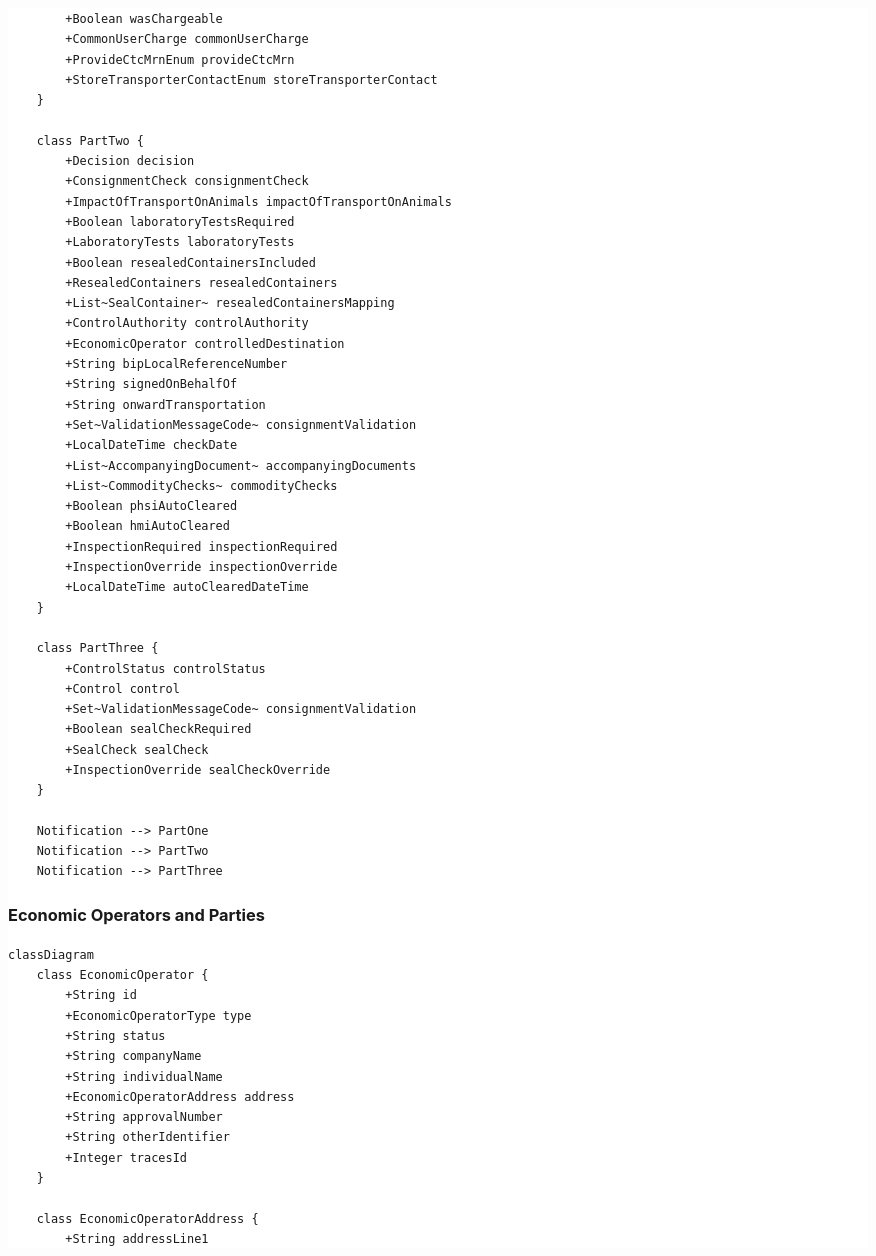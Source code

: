 ```mermaid
        +Boolean wasChargeable
        +CommonUserCharge commonUserCharge
        +ProvideCtcMrnEnum provideCtcMrn
        +StoreTransporterContactEnum storeTransporterContact
    }
    
    class PartTwo {
        +Decision decision
        +ConsignmentCheck consignmentCheck
        +ImpactOfTransportOnAnimals impactOfTransportOnAnimals
        +Boolean laboratoryTestsRequired
        +LaboratoryTests laboratoryTests
        +Boolean resealedContainersIncluded
        +ResealedContainers resealedContainers
        +List~SealContainer~ resealedContainersMapping
        +ControlAuthority controlAuthority
        +EconomicOperator controlledDestination
        +String bipLocalReferenceNumber
        +String signedOnBehalfOf
        +String onwardTransportation
        +Set~ValidationMessageCode~ consignmentValidation
        +LocalDateTime checkDate
        +List~AccompanyingDocument~ accompanyingDocuments
        +List~CommodityChecks~ commodityChecks
        +Boolean phsiAutoCleared
        +Boolean hmiAutoCleared
        +InspectionRequired inspectionRequired
        +InspectionOverride inspectionOverride
        +LocalDateTime autoClearedDateTime
    }
    
    class PartThree {
        +ControlStatus controlStatus
        +Control control
        +Set~ValidationMessageCode~ consignmentValidation
        +Boolean sealCheckRequired
        +SealCheck sealCheck
        +InspectionOverride sealCheckOverride
    }
    
    Notification --> PartOne
    Notification --> PartTwo
    Notification --> PartThree
```

### Economic Operators and Parties

```mermaid
classDiagram
    class EconomicOperator {
        +String id
        +EconomicOperatorType type
        +String status
        +String companyName
        +String individualName
        +EconomicOperatorAddress address
        +String approvalNumber
        +String otherIdentifier
        +Integer tracesId
    }
    
    class EconomicOperatorAddress {
        +String addressLine1
```
